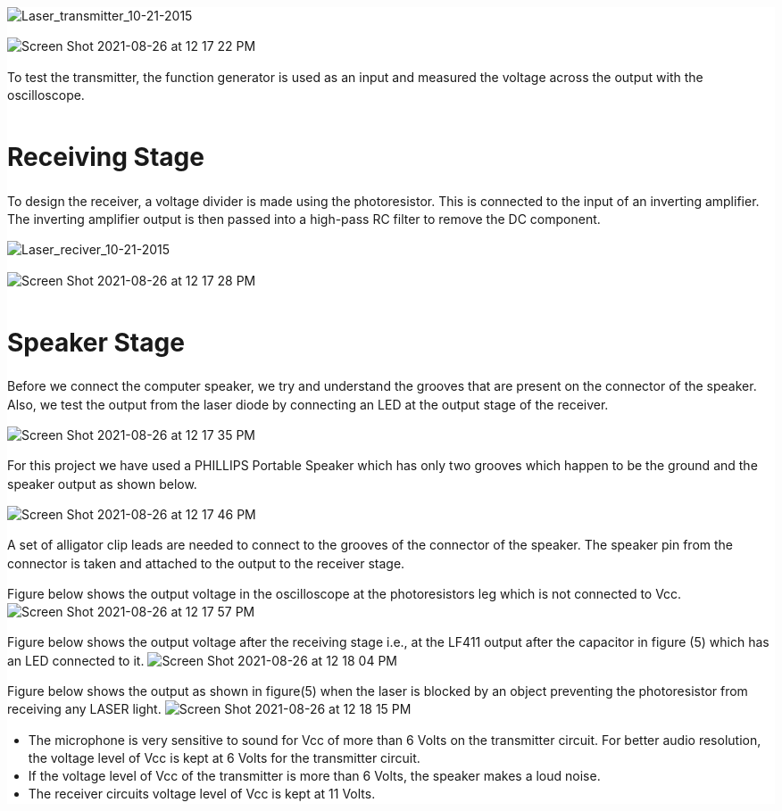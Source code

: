 ![Laser_transmitter_10-21-2015](https://user-images.githubusercontent.com/24211929/131023658-0df219bd-4af3-446b-b36b-4f020225de6b.png)

<img width="576" alt="Screen Shot 2021-08-26 at 12 17 22 PM" src="https://user-images.githubusercontent.com/24211929/131034701-f175835d-d464-48f5-9f9b-59fdd610e47c.png">


To test the transmitter, the function generator is used as an input and measured the voltage across the output with the oscilloscope.

# Receiving Stage

To design the receiver, a voltage divider is made using the photoresistor. This is connected to the input of an inverting amplifier. The inverting amplifier output is then passed into a high-pass RC filter to remove the DC component.

![Laser_reciver_10-21-2015](https://user-images.githubusercontent.com/24211929/131034628-92af90fa-c84f-4cc6-92c5-c7d2eb66f7c4.png)

<img width="583" alt="Screen Shot 2021-08-26 at 12 17 28 PM" src="https://user-images.githubusercontent.com/24211929/131034664-d422b6d8-f429-496d-bd45-1a3250f72bec.png">


# Speaker Stage

Before we connect the computer speaker, we try and understand the grooves that are present on the connector of the speaker. Also, we test the output from the laser diode by connecting an LED at the output stage of the receiver.

<img width="586" alt="Screen Shot 2021-08-26 at 12 17 35 PM" src="https://user-images.githubusercontent.com/24211929/131034477-d7e032b8-5156-455f-9b8f-b84e08a23a54.png">

For this project we have used a PHILLIPS Portable Speaker which has only two grooves which happen to be the ground and the speaker output as shown below.

<img width="450" alt="Screen Shot 2021-08-26 at 12 17 46 PM" src="https://user-images.githubusercontent.com/24211929/131034486-356988ef-ad7a-4690-a6c1-3392ba115d57.png">

A set of alligator clip leads are needed to connect to the grooves of the connector of the speaker. The speaker pin from the connector is taken and attached to the output to the receiver stage.


Figure below shows the output voltage in the oscilloscope at the photoresistors leg which is not connected to Vcc.
<img width="577" alt="Screen Shot 2021-08-26 at 12 17 57 PM" src="https://user-images.githubusercontent.com/24211929/131023813-d2abcbd5-8a3e-466b-815f-bc1b6fbf533e.png">

Figure below shows the output voltage after the receiving stage i.e., at the LF411 output after the capacitor in figure (5) which has an LED connected to it.
<img width="579" alt="Screen Shot 2021-08-26 at 12 18 04 PM" src="https://user-images.githubusercontent.com/24211929/131023816-f5ffcf17-15e3-47e3-9225-cfada68d6220.png">

Figure below shows the output as shown in figure(5) when the laser is blocked by an object preventing the photoresistor from receiving any LASER light.
<img width="575" alt="Screen Shot 2021-08-26 at 12 18 15 PM" src="https://user-images.githubusercontent.com/24211929/131023821-d2cbf5c8-7a8e-4d15-b80d-204fe2f87f5e.png">

- The microphone is very sensitive to sound for Vcc of more than 6 Volts on the transmitter circuit. For better audio resolution, the voltage level of Vcc is kept at 6 Volts for the transmitter circuit.
- If the voltage level of Vcc of the transmitter is more than 6 Volts, the speaker makes a loud noise.
- The receiver circuits voltage level of Vcc is kept at 11 Volts.
